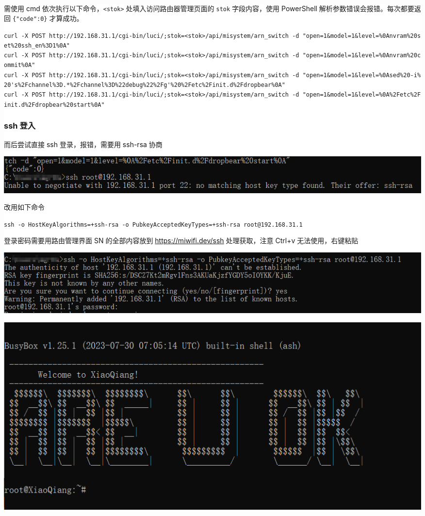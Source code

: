 需使用 cmd 依次执行以下命令，`<stok>` 处填入访问路由器管理页面的 `stok` 字段内容，使用 PowerShell 解析参数错误会报错。每次都要返回 `{"code":0}` 才算成功。

```
curl -X POST http://192.168.31.1/cgi-bin/luci/;stok=<stok>/api/misystem/arn_switch -d "open=1&model=1&level=%0Anvram%20set%20ssh_en%3D1%0A"
curl -X POST http://192.168.31.1/cgi-bin/luci/;stok=<stok>/api/misystem/arn_switch -d "open=1&model=1&level=%0Anvram%20commit%0A"
curl -X POST http://192.168.31.1/cgi-bin/luci/;stok=<stok>/api/misystem/arn_switch -d "open=1&model=1&level=%0Ased%20-i%20's%2Fchannel%3D.*%2Fchannel%3D%22debug%22%2Fg'%20%2Fetc%2Finit.d%2Fdropbear%0A"
curl -X POST http://192.168.31.1/cgi-bin/luci/;stok=<stok>/api/misystem/arn_switch -d "open=1&model=1&level=%0A%2Fetc%2Finit.d%2Fdropbear%20start%0A"
```

### ssh 登入

而后尝试直接 ssh 登录，报错，需要用 ssh-rsa 协商

![](/img/小米AX3000T刷机openwrt小记/VuDJbZgDfosQQOxjhBhcfWZenqb.png)

改用如下命令

```shell
ssh -o HostKeyAlgorithms=+ssh-rsa -o PubkeyAcceptedKeyTypes=+ssh-rsa root@192.168.31.1
```

登录密码需要用路由管理界面 SN 的全部内容放到 https://miwifi.dev/ssh 处理获取，注意 Ctrl+v 无法使用，右键粘贴

![](/img/小米AX3000T刷机openwrt小记/WqFGbsLi1oqKktxWV99cESHVnOh.png)

![](/img/小米AX3000T刷机openwrt小记/MsNabZPz6o2VSSx54wecGYHnnDe.png)
